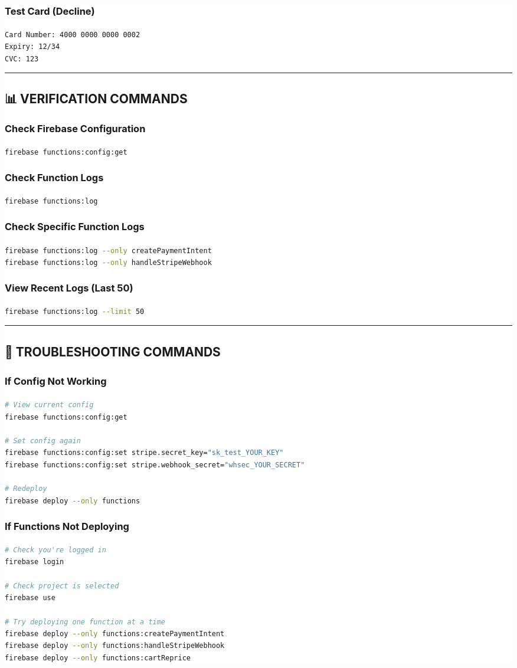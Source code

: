 ### Test Card (Decline)
```
Card Number: 4000 0000 0000 0002
Expiry: 12/34
CVC: 123
```

---

## 📊 VERIFICATION COMMANDS

### Check Firebase Configuration
```bash
firebase functions:config:get
```

### Check Function Logs
```bash
firebase functions:log
```

### Check Specific Function Logs
```bash
firebase functions:log --only createPaymentIntent
firebase functions:log --only handleStripeWebhook
```

### View Recent Logs (Last 50)
```bash
firebase functions:log --limit 50
```

---

## 🔄 TROUBLESHOOTING COMMANDS

### If Config Not Working
```bash
# View current config
firebase functions:config:get

# Set config again
firebase functions:config:set stripe.secret_key="sk_test_YOUR_KEY"
firebase functions:config:set stripe.webhook_secret="whsec_YOUR_SECRET"

# Redeploy
firebase deploy --only functions
```

### If Functions Not Deploying
```bash
# Check you're logged in
firebase login

# Check project is selected
firebase use

# Try deploying one function at a time
firebase deploy --only functions:createPaymentIntent
firebase deploy --only functions:handleStripeWebhook
firebase deploy --only functions:cartReprice
```

